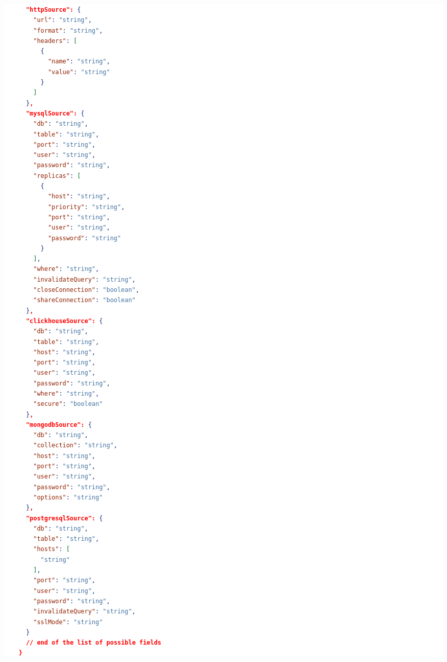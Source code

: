 ```json
      "httpSource": {
        "url": "string",
        "format": "string",
        "headers": [
          {
            "name": "string",
            "value": "string"
          }
        ]
      },
      "mysqlSource": {
        "db": "string",
        "table": "string",
        "port": "string",
        "user": "string",
        "password": "string",
        "replicas": [
          {
            "host": "string",
            "priority": "string",
            "port": "string",
            "user": "string",
            "password": "string"
          }
        ],
        "where": "string",
        "invalidateQuery": "string",
        "closeConnection": "boolean",
        "shareConnection": "boolean"
      },
      "clickhouseSource": {
        "db": "string",
        "table": "string",
        "host": "string",
        "port": "string",
        "user": "string",
        "password": "string",
        "where": "string",
        "secure": "boolean"
      },
      "mongodbSource": {
        "db": "string",
        "collection": "string",
        "host": "string",
        "port": "string",
        "user": "string",
        "password": "string",
        "options": "string"
      },
      "postgresqlSource": {
        "db": "string",
        "table": "string",
        "hosts": [
          "string"
        ],
        "port": "string",
        "user": "string",
        "password": "string",
        "invalidateQuery": "string",
        "sslMode": "string"
      }
      // end of the list of possible fields
    }
```